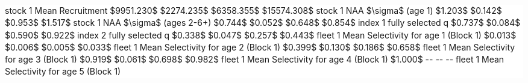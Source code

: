    <td style="text-align:left;"> stock 1 Mean Recruitment </td>
   <td style="text-align:right;"> $9951.230$ </td>
   <td style="text-align:right;"> $2274.235$ </td>
   <td style="text-align:right;"> $6358.355$ </td>
   <td style="text-align:right;"> $15574.308$ </td>
  </tr>
  <tr>
   <td style="text-align:left;"> stock 1 NAA $\sigma$ (age 1) </td>
   <td style="text-align:right;"> $1.203$ </td>
   <td style="text-align:right;"> $0.142$ </td>
   <td style="text-align:right;"> $0.953$ </td>
   <td style="text-align:right;"> $1.517$ </td>
  </tr>
  <tr>
   <td style="text-align:left;"> stock 1 NAA $\sigma$ (ages 2-6+) </td>
   <td style="text-align:right;"> $0.744$ </td>
   <td style="text-align:right;"> $0.052$ </td>
   <td style="text-align:right;"> $0.648$ </td>
   <td style="text-align:right;"> $0.854$ </td>
  </tr>
  <tr>
   <td style="text-align:left;"> index 1 fully selected q </td>
   <td style="text-align:right;"> $0.737$ </td>
   <td style="text-align:right;"> $0.084$ </td>
   <td style="text-align:right;"> $0.590$ </td>
   <td style="text-align:right;"> $0.922$ </td>
  </tr>
  <tr>
   <td style="text-align:left;"> index 2 fully selected q </td>
   <td style="text-align:right;"> $0.338$ </td>
   <td style="text-align:right;"> $0.047$ </td>
   <td style="text-align:right;"> $0.257$ </td>
   <td style="text-align:right;"> $0.443$ </td>
  </tr>
  <tr>
   <td style="text-align:left;"> fleet 1 Mean Selectivity for age 1 (Block 1) </td>
   <td style="text-align:right;"> $0.013$ </td>
   <td style="text-align:right;"> $0.006$ </td>
   <td style="text-align:right;"> $0.005$ </td>
   <td style="text-align:right;"> $0.033$ </td>
  </tr>
  <tr>
   <td style="text-align:left;"> fleet 1 Mean Selectivity for age 2 (Block 1) </td>
   <td style="text-align:right;"> $0.399$ </td>
   <td style="text-align:right;"> $0.130$ </td>
   <td style="text-align:right;"> $0.186$ </td>
   <td style="text-align:right;"> $0.658$ </td>
  </tr>
  <tr>
   <td style="text-align:left;"> fleet 1 Mean Selectivity for age 3 (Block 1) </td>
   <td style="text-align:right;"> $0.919$ </td>
   <td style="text-align:right;"> $0.061$ </td>
   <td style="text-align:right;"> $0.698$ </td>
   <td style="text-align:right;"> $0.982$ </td>
  </tr>
  <tr>
   <td style="text-align:left;"> fleet 1 Mean Selectivity for age 4 (Block 1) </td>
   <td style="text-align:right;"> $1.000$ </td>
   <td style="text-align:right;"> -- </td>
   <td style="text-align:right;"> -- </td>
   <td style="text-align:right;"> -- </td>
  </tr>
  <tr>
   <td style="text-align:left;"> fleet 1 Mean Selectivity for age 5 (Block 1) </td>